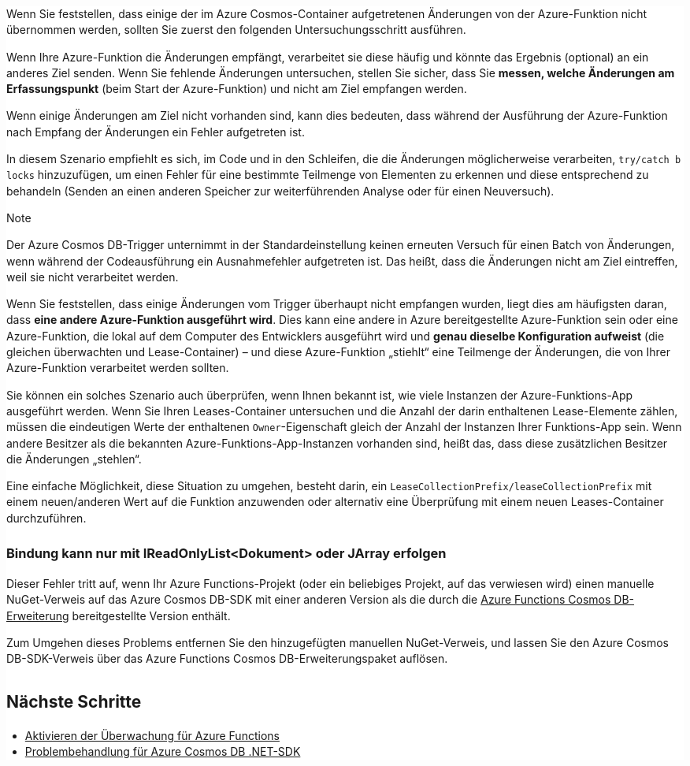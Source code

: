 Wenn Sie feststellen, dass einige der im Azure Cosmos-Container aufgetretenen Änderungen von der Azure-Funktion nicht übernommen werden, sollten Sie zuerst den folgenden Untersuchungsschritt ausführen.

Wenn Ihre Azure-Funktion die Änderungen empfängt, verarbeitet sie diese häufig und könnte das Ergebnis (optional) an ein anderes Ziel senden. Wenn Sie fehlende Änderungen untersuchen, stellen Sie sicher, dass Sie **messen, welche Änderungen am Erfassungspunkt** (beim Start der Azure-Funktion) und nicht am Ziel empfangen werden.

Wenn einige Änderungen am Ziel nicht vorhanden sind, kann dies bedeuten, dass während der Ausführung der Azure-Funktion nach Empfang der Änderungen ein Fehler aufgetreten ist.

In diesem Szenario empfiehlt es sich, im Code und in den Schleifen, die die Änderungen möglicherweise verarbeiten, `try/catch blocks` hinzuzufügen, um einen Fehler für eine bestimmte Teilmenge von Elementen zu erkennen und diese entsprechend zu behandeln (Senden an einen anderen Speicher zur weiterführenden Analyse oder für einen Neuversuch). 

> [!NOTE]
> Der Azure Cosmos DB-Trigger unternimmt in der Standardeinstellung keinen erneuten Versuch für einen Batch von Änderungen, wenn während der Codeausführung ein Ausnahmefehler aufgetreten ist. Das heißt, dass die Änderungen nicht am Ziel eintreffen, weil sie nicht verarbeitet werden.

Wenn Sie feststellen, dass einige Änderungen vom Trigger überhaupt nicht empfangen wurden, liegt dies am häufigsten daran, dass **eine andere Azure-Funktion ausgeführt wird**. Dies kann eine andere in Azure bereitgestellte Azure-Funktion sein oder eine Azure-Funktion, die lokal auf dem Computer des Entwicklers ausgeführt wird und **genau dieselbe Konfiguration aufweist** (die gleichen überwachten und Lease-Container) – und diese Azure-Funktion „stiehlt“ eine Teilmenge der Änderungen, die von Ihrer Azure-Funktion verarbeitet werden sollten.

Sie können ein solches Szenario auch überprüfen, wenn Ihnen bekannt ist, wie viele Instanzen der Azure-Funktions-App ausgeführt werden. Wenn Sie Ihren Leases-Container untersuchen und die Anzahl der darin enthaltenen Lease-Elemente zählen, müssen die eindeutigen Werte der enthaltenen `Owner`-Eigenschaft gleich der Anzahl der Instanzen Ihrer Funktions-App sein. Wenn andere Besitzer als die bekannten Azure-Funktions-App-Instanzen vorhanden sind, heißt das, dass diese zusätzlichen Besitzer die Änderungen „stehlen“.

Eine einfache Möglichkeit, diese Situation zu umgehen, besteht darin, ein `LeaseCollectionPrefix/leaseCollectionPrefix` mit einem neuen/anderen Wert auf die Funktion anzuwenden oder alternativ eine Überprüfung mit einem neuen Leases-Container durchzuführen.

### <a name="binding-can-only-be-done-with-ireadonlylistdocument-or-jarray"></a>Bindung kann nur mit IReadOnlyList\<Dokument> oder JArray erfolgen

Dieser Fehler tritt auf, wenn Ihr Azure Functions-Projekt (oder ein beliebiges Projekt, auf das verwiesen wird) einen manuelle NuGet-Verweis auf das Azure Cosmos DB-SDK mit einer anderen Version als die durch die [Azure Functions Cosmos DB-Erweiterung](./troubleshoot-changefeed-functions.md#dependencies) bereitgestellte Version enthält.

Zum Umgehen dieses Problems entfernen Sie den hinzugefügten manuellen NuGet-Verweis, und lassen Sie den Azure Cosmos DB-SDK-Verweis über das Azure Functions Cosmos DB-Erweiterungspaket auflösen.

## <a name="next-steps"></a>Nächste Schritte

* [Aktivieren der Überwachung für Azure Functions](../azure-functions/functions-monitoring.md)
* [Problembehandlung für Azure Cosmos DB .NET-SDK](./troubleshoot-dot-net-sdk.md)
